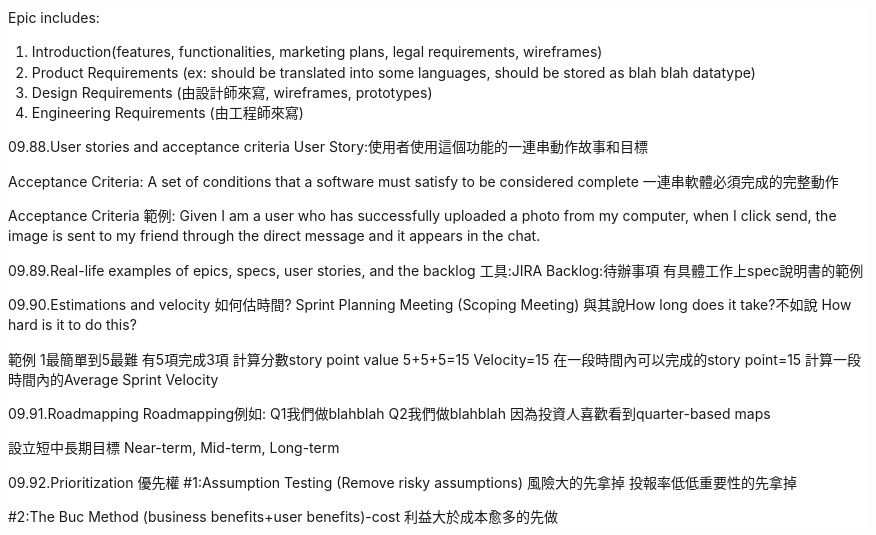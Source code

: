Epic includes:
1. Introduction(features, functionalities, marketing plans, legal requirements, wireframes)
2. Product Requirements (ex: should be translated into some languages, should be stored as blah blah datatype)
3. Design Requirements (由設計師來寫, wireframes, prototypes)
4. Engineering Requirements (由工程師來寫)

09.88.User stories and acceptance criteria
User Story:使用者使用這個功能的一連串動作故事和目標

Acceptance Criteria:
A set of conditions that a software must satisfy to be considered complete
一連串軟體必須完成的完整動作

Acceptance Criteria 範例:
Given I am a user who has successfully uploaded a photo from my computer, when I click send, the image is sent to my friend through the direct message and it appears in the chat.

09.89.Real-life examples of epics, specs, user stories, and the backlog
工具:JIRA
Backlog:待辦事項
有具體工作上spec說明書的範例

09.90.Estimations and velocity
如何估時間?
Sprint Planning Meeting
(Scoping Meeting)
與其說How long does it take?不如說
How hard is it to do this?

範例
1最簡單到5最難
有5項完成3項
計算分數story point value
5+5+5=15
Velocity=15
在一段時間內可以完成的story point=15
計算一段時間內的Average Sprint Velocity

09.91.Roadmapping
Roadmapping例如:
Q1我們做blahblah Q2我們做blahblah
因為投資人喜歡看到quarter-based maps

設立短中長期目標
Near-term, Mid-term, Long-term

09.92.Prioritization
優先權
#1:Assumption Testing
(Remove risky assumptions)
風險大的先拿掉 
投報率低低重要性的先拿掉

#2:The Buc Method
(business benefits+user benefits)-cost
利益大於成本愈多的先做
